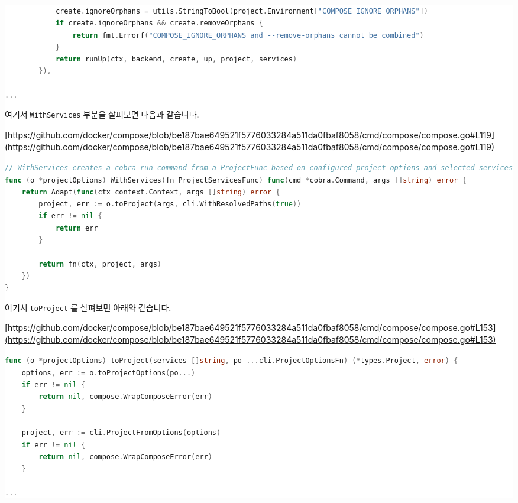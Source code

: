 ```go
			create.ignoreOrphans = utils.StringToBool(project.Environment["COMPOSE_IGNORE_ORPHANS"])
			if create.ignoreOrphans && create.removeOrphans {
				return fmt.Errorf("COMPOSE_IGNORE_ORPHANS and --remove-orphans cannot be combined")
			}
			return runUp(ctx, backend, create, up, project, services)
		}),

...

```

여기서 `WithServices` 부분을 살펴보면 다음과 같습니다.

[https://github.com/docker/compose/blob/be187bae649521f5776033284a511da0fbaf8058/cmd/compose/compose.go#L119](https://github.com/docker/compose/blob/be187bae649521f5776033284a511da0fbaf8058/cmd/compose/compose.go#L119)

```go
// WithServices creates a cobra run command from a ProjectFunc based on configured project options and selected services
func (o *projectOptions) WithServices(fn ProjectServicesFunc) func(cmd *cobra.Command, args []string) error {
	return Adapt(func(ctx context.Context, args []string) error {
		project, err := o.toProject(args, cli.WithResolvedPaths(true))
		if err != nil {
			return err
		}

		return fn(ctx, project, args)
	})
}
```

여기서 `toProject` 를 살펴보면 아래와 같습니다.

[https://github.com/docker/compose/blob/be187bae649521f5776033284a511da0fbaf8058/cmd/compose/compose.go#L153](https://github.com/docker/compose/blob/be187bae649521f5776033284a511da0fbaf8058/cmd/compose/compose.go#L153)

```go
func (o *projectOptions) toProject(services []string, po ...cli.ProjectOptionsFn) (*types.Project, error) {
	options, err := o.toProjectOptions(po...)
	if err != nil {
		return nil, compose.WrapComposeError(err)
	}

	project, err := cli.ProjectFromOptions(options)
	if err != nil {
		return nil, compose.WrapComposeError(err)
	}

...

```
